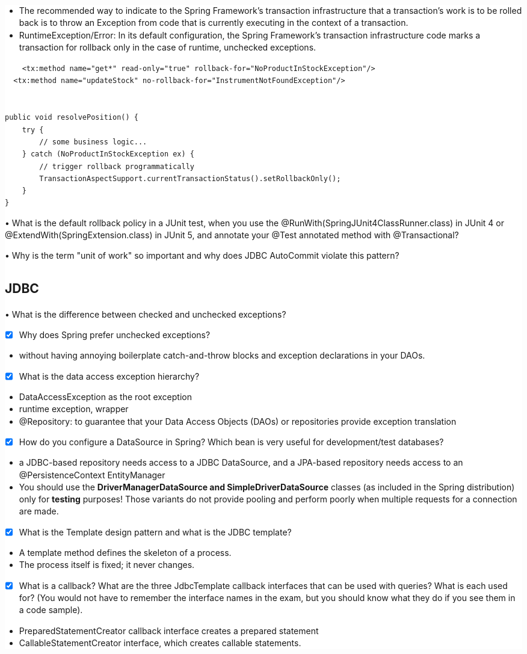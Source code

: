 - The recommended way to indicate to the Spring Framework’s transaction infrastructure that a transaction’s work is to be rolled back is to throw an Exception from code that is currently executing in the context of a transaction.
- RuntimeException/Error: In its default configuration, the Spring Framework’s transaction infrastructure code marks a transaction for rollback only in the case of runtime, unchecked exceptions. 

```
    <tx:method name="get*" read-only="true" rollback-for="NoProductInStockException"/>
  <tx:method name="updateStock" no-rollback-for="InstrumentNotFoundException"/>


public void resolvePosition() {
    try {
        // some business logic...
    } catch (NoProductInStockException ex) {
        // trigger rollback programmatically
        TransactionAspectSupport.currentTransactionStatus().setRollbackOnly();
    }
}
```

• What is the default rollback policy in a JUnit test, when you use the @RunWith(SpringJUnit4ClassRunner.class) in JUnit 4 or @ExtendWith(SpringExtension.class) in JUnit 5, and annotate your @Test annotated method with @Transactional?

• Why is the term "unit of work" so important and why does JDBC AutoCommit violate this pattern?

## JDBC
• What is the difference between checked and unchecked exceptions?

- [x] Why does Spring prefer unchecked exceptions?
- without having annoying boilerplate catch-and-throw blocks and exception declarations in your DAOs.

- [x] What is the data access exception hierarchy?
- DataAccessException as the root exception
- runtime exception, wrapper
- @Repository: to guarantee that your Data Access Objects (DAOs) or repositories provide exception translation


- [x] How do you configure a DataSource in Spring? Which bean is very useful for development/test databases?
- a JDBC-based repository needs access to a JDBC DataSource, and a JPA-based repository needs access to an @PersistenceContext EntityManager
- You should use the **DriverManagerDataSource and SimpleDriverDataSource** classes (as included in the Spring distribution) only for **testing** purposes! Those variants do not provide pooling and perform poorly when multiple requests for a connection are made.


- [x] What is the Template design pattern and what is the JDBC template?
- A template method defines the skeleton of a process.
- The process itself is fixed; it never changes.

- [x] What is a callback? What are the three JdbcTemplate callback interfaces that can be used with queries? What is each used for? (You would not have to remember the interface names in the exam, but you should know what they do if you see them in a code sample).
- PreparedStatementCreator callback interface creates a prepared statement
- CallableStatementCreator interface, which creates callable statements.
